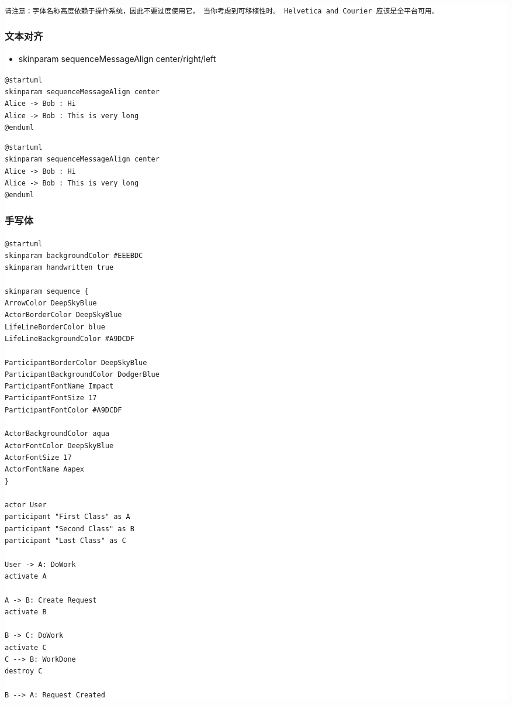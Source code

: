 ```admonish warning title='考虑可移植性'
请注意：字体名称高度依赖于操作系统，因此不要过度使用它， 当你考虑到可移植性时。 Helvetica and Courier 应该是全平台可用。
```

### 文本对齐

- skinparam sequenceMessageAlign center/right/left

```none
@startuml
skinparam sequenceMessageAlign center
Alice -> Bob : Hi
Alice -> Bob : This is very long
@enduml
```

```plantuml
@startuml
skinparam sequenceMessageAlign center
Alice -> Bob : Hi
Alice -> Bob : This is very long
@enduml
```

### 手写体

```plantuml
@startuml
skinparam backgroundColor #EEEBDC
skinparam handwritten true

skinparam sequence {
ArrowColor DeepSkyBlue
ActorBorderColor DeepSkyBlue
LifeLineBorderColor blue
LifeLineBackgroundColor #A9DCDF

ParticipantBorderColor DeepSkyBlue
ParticipantBackgroundColor DodgerBlue
ParticipantFontName Impact
ParticipantFontSize 17
ParticipantFontColor #A9DCDF

ActorBackgroundColor aqua
ActorFontColor DeepSkyBlue
ActorFontSize 17
ActorFontName Aapex
}

actor User
participant "First Class" as A
participant "Second Class" as B
participant "Last Class" as C

User -> A: DoWork
activate A

A -> B: Create Request
activate B

B -> C: DoWork
activate C
C --> B: WorkDone
destroy C

B --> A: Request Created
```